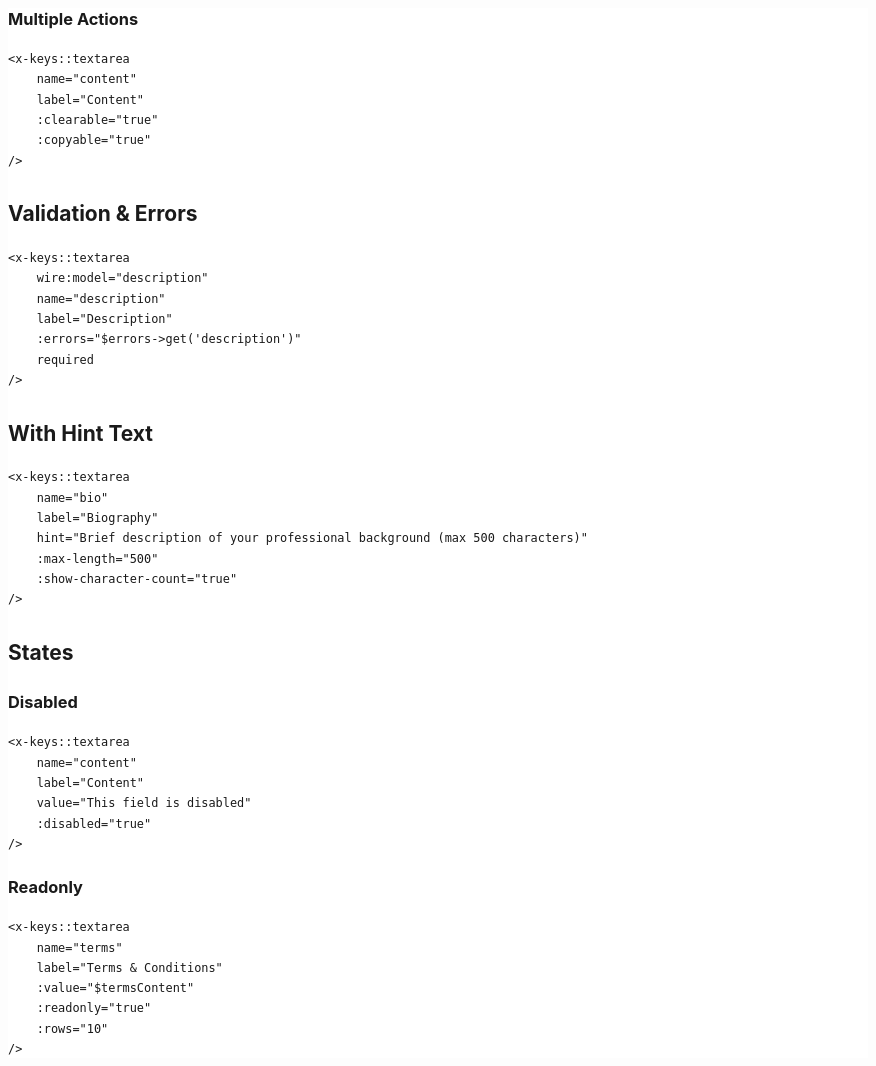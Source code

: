 ### Multiple Actions
```blade
<x-keys::textarea
    name="content"
    label="Content"
    :clearable="true"
    :copyable="true"
/>
```

## Validation & Errors

```blade
<x-keys::textarea
    wire:model="description"
    name="description"
    label="Description"
    :errors="$errors->get('description')"
    required
/>
```

## With Hint Text

```blade
<x-keys::textarea
    name="bio"
    label="Biography"
    hint="Brief description of your professional background (max 500 characters)"
    :max-length="500"
    :show-character-count="true"
/>
```

## States

### Disabled
```blade
<x-keys::textarea
    name="content"
    label="Content"
    value="This field is disabled"
    :disabled="true"
/>
```

### Readonly
```blade
<x-keys::textarea
    name="terms"
    label="Terms & Conditions"
    :value="$termsContent"
    :readonly="true"
    :rows="10"
/>
```
